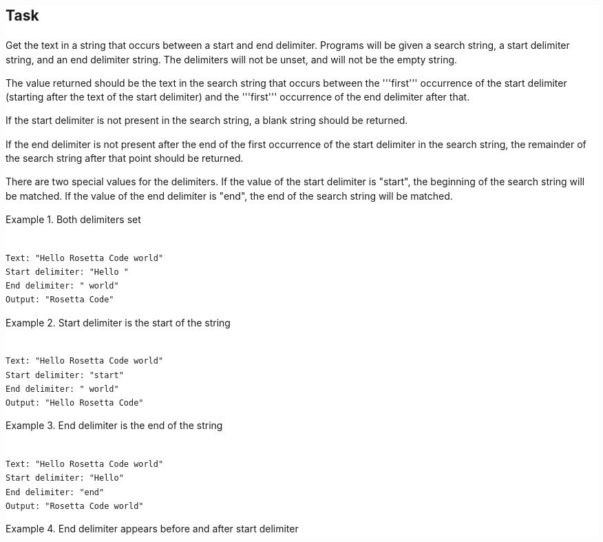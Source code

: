 ## Task

Get the text in a string that occurs between a start and end delimiter.
Programs will be given a search string, a start delimiter string, and an end delimiter string. The delimiters will not be unset, and will not be the empty string.

The value returned should be the text in the search string that occurs between the '''first''' occurrence of the start delimiter (starting after the text of the start delimiter) and the '''first''' occurrence of the end delimiter after that.

If the start delimiter is not present in the search string, a blank string should be returned.

If the end delimiter is not present after the end of the first occurrence of the start delimiter in the search string, the remainder of the search string after that point should be returned.

There are two special values for the delimiters. If the value of the start delimiter is "start", the beginning of the search string will be matched. If the value of the end delimiter is "end", the end of the search string will be matched.

Example 1. Both delimiters set


```txt

Text: "Hello Rosetta Code world"
Start delimiter: "Hello "
End delimiter: " world"
Output: "Rosetta Code"

```


Example 2. Start delimiter is the start of the string


```txt

Text: "Hello Rosetta Code world"
Start delimiter: "start"
End delimiter: " world"
Output: "Hello Rosetta Code"

```


Example 3. End delimiter is the end of the string


```txt

Text: "Hello Rosetta Code world"
Start delimiter: "Hello"
End delimiter: "end"
Output: "Rosetta Code world"

```


Example 4. End delimiter appears before and after start delimiter
